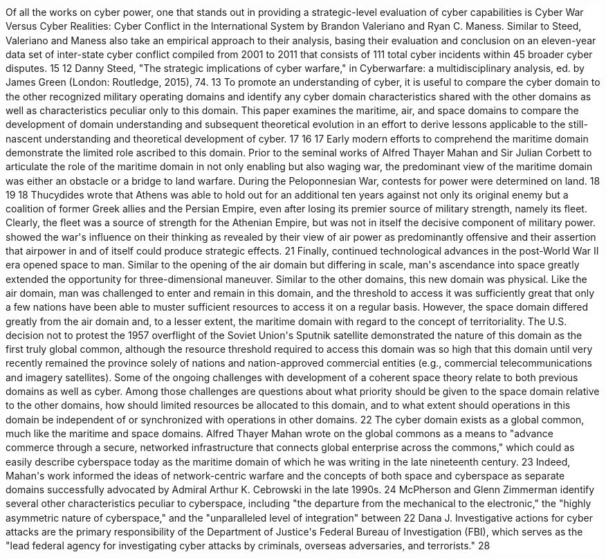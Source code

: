 Of all the works on cyber power, one that stands out in providing a strategic-level evaluation of cyber capabilities is Cyber War Versus Cyber Realities: Cyber Conflict in the International System by Brandon Valeriano and Ryan C. Maness. Similar to Steed, Valeriano and Maness also take an empirical approach to their analysis, basing their evaluation and conclusion on an eleven-year data set of inter-state cyber conflict compiled from 2001 to 2011 that consists of 111 total cyber incidents within 45 broader cyber disputes. 
15
12 Danny Steed, "The strategic implications of cyber warfare," in Cyberwarfare: a multidisciplinary analysis, ed. by James Green (London: Routledge, 2015), 74. 
13
To promote an understanding of cyber, it is useful to compare the cyber domain to the other recognized military operating domains and identify any cyber domain characteristics shared with the other domains as well as characteristics peculiar only to this domain. This paper examines the maritime, air, and space domains to compare the development of domain understanding and subsequent theoretical evolution in an effort to derive lessons applicable to the still-nascent understanding and theoretical development of cyber. 17 
16
17
Early modern efforts to comprehend the maritime domain demonstrate the limited role ascribed to this domain. Prior to the seminal works of Alfred Thayer Mahan and Sir Julian Corbett to articulate the role of the maritime domain in not only enabling but also waging war, the predominant view of the maritime domain was either an obstacle or a bridge to land warfare. During the Peloponnesian War, contests for power were determined on land. 
18
19
18 Thucydides wrote that Athens was able to hold out for an additional ten years against not only its original enemy but a coalition of former Greek allies and the Persian Empire, even after losing its premier source of military strength, namely its fleet. Clearly, the fleet was a source of strength for the Athenian Empire, but was not in itself the decisive component of military power. showed the war's influence on their thinking as revealed by their view of air power as predominantly offensive and their assertion that airpower in and of itself could produce strategic effects. 
21
Finally, continued technological advances in the post-World War II era opened space to man. Similar to the opening of the air domain but differing in scale, man's ascendance into space greatly extended the opportunity for three-dimensional maneuver. Similar to the other domains, this new domain was physical. Like the air domain, man was challenged to enter and remain in this domain, and the threshold to access it was sufficiently great that only a few nations have been able to muster sufficient resources to access it on a regular basis.
However, the space domain differed greatly from the air domain and, to a lesser extent, the maritime domain with regard to the concept of territoriality. The U.S. decision not to protest the 1957 overflight of the Soviet Union's Sputnik satellite demonstrated the nature of this domain as the first truly global common, although the resource threshold required to access this domain was so high that this domain until very recently remained the province solely of nations and nation-approved commercial entities (e.g., commercial telecommunications and imagery satellites). Some of the ongoing challenges with development of a coherent space theory relate to both previous domains as well as cyber. Among those challenges are questions about what priority should be given to the space domain relative to the other domains, how should limited resources be allocated to this domain, and to what extent should operations in this domain be independent of or synchronized with operations in other domains. 
22
The cyber domain exists as a global common, much like the maritime and space domains. Alfred Thayer Mahan wrote on the global commons as a means to "advance commerce through a secure, networked infrastructure that connects global enterprise across the commons," which could as easily describe cyberspace today as the maritime domain of which he was writing in the late nineteenth century. 23 Indeed, Mahan's work informed the ideas of network-centric warfare and the concepts of both space and cyberspace as separate domains successfully advocated by Admiral Arthur K. Cebrowski in the late 1990s. 
24
McPherson and Glenn Zimmerman identify several other characteristics peculiar to cyberspace, including "the departure from the mechanical to the electronic," the "highly asymmetric nature of cyberspace," and the "unparalleled level of integration" between 22 Dana J. Investigative actions for cyber attacks are the primary responsibility of the Department of Justice's Federal Bureau of Investigation (FBI), which serves as the "lead federal agency for investigating cyber attacks by criminals, overseas adversaries, and terrorists." 
28